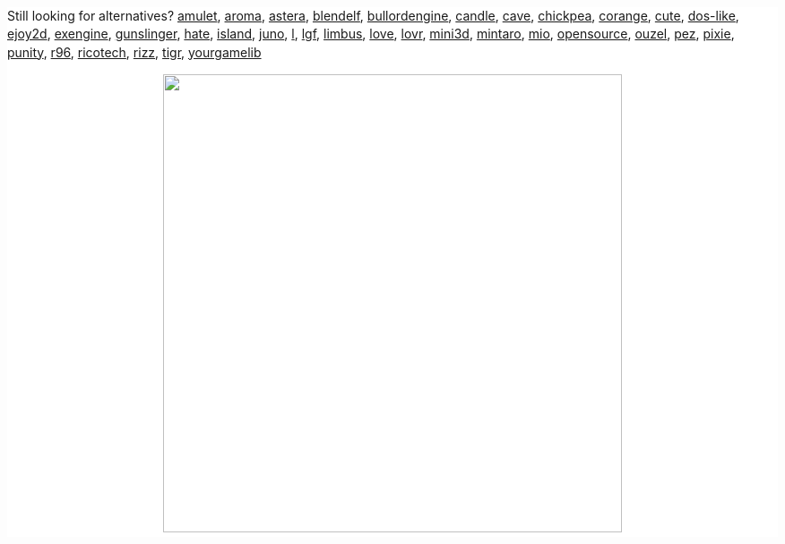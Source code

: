 Still looking for alternatives?
[amulet](https://github.com/ianmaclarty/amulet), [aroma](https://github.com/leafo/aroma/), [astera](https://github.com/tek256/astera), [blendelf](https://github.com/jesterKing/BlendELF), [bullordengine](https://github.com/MarilynDafa/Bulllord-Engine), [candle](https://github.com/EvilPudding/candle), [cave](https://github.com/kieselsteini/cave), [chickpea](https://github.com/ivansafrin/chickpea), [corange](https://github.com/orangeduck/Corange), [cute](https://github.com/RandyGaul/cute_framework), [dos-like](https://github.com/mattiasgustavsson/dos-like), [ejoy2d](https://github.com/ejoy/ejoy2d), [exengine](https://github.com/exezin/exengine), [gunslinger](https://github.com/MrFrenik/gunslinger), [hate](https://github.com/excessive/hate), [island](https://github.com/island-org/island), [juno](https://github.com/rxi/juno), [l](https://github.com/Lyatus/L), [lgf](https://github.com/Planimeter/lgf), [limbus](https://github.com/redien/limbus), [love](https://github.com/love2d/love/), [lovr](https://github.com/bjornbytes/lovr), [mini3d](https://github.com/mini3d/mini3d), [mintaro](https://github.com/mackron/mintaro), [mio](https://github.com/ccxvii/mio), [opensource](https://github.com/w23/OpenSource), [ouzel](https://github.com/elnormous/ouzel/), [pez](https://github.com/prideout/pez), [pixie](https://github.com/mattiasgustavsson/pixie), [punity](https://github.com/martincohen/Punity), [r96](https://github.com/badlogic/r96), [ricotech](https://github.com/dbechrd/RicoTech), [rizz](https://github.com/septag/rizz), [tigr](https://github.com/erkkah/tigr), [yourgamelib](https://github.com/duddel/yourgamelib)
</p>

<p align="center">
<img src="https://raw.githubusercontent.com/r-lyeh/FWK/master/editor/logos/grid_4.png.removebg.png" width="512" height="512"/><br/>
</p>
